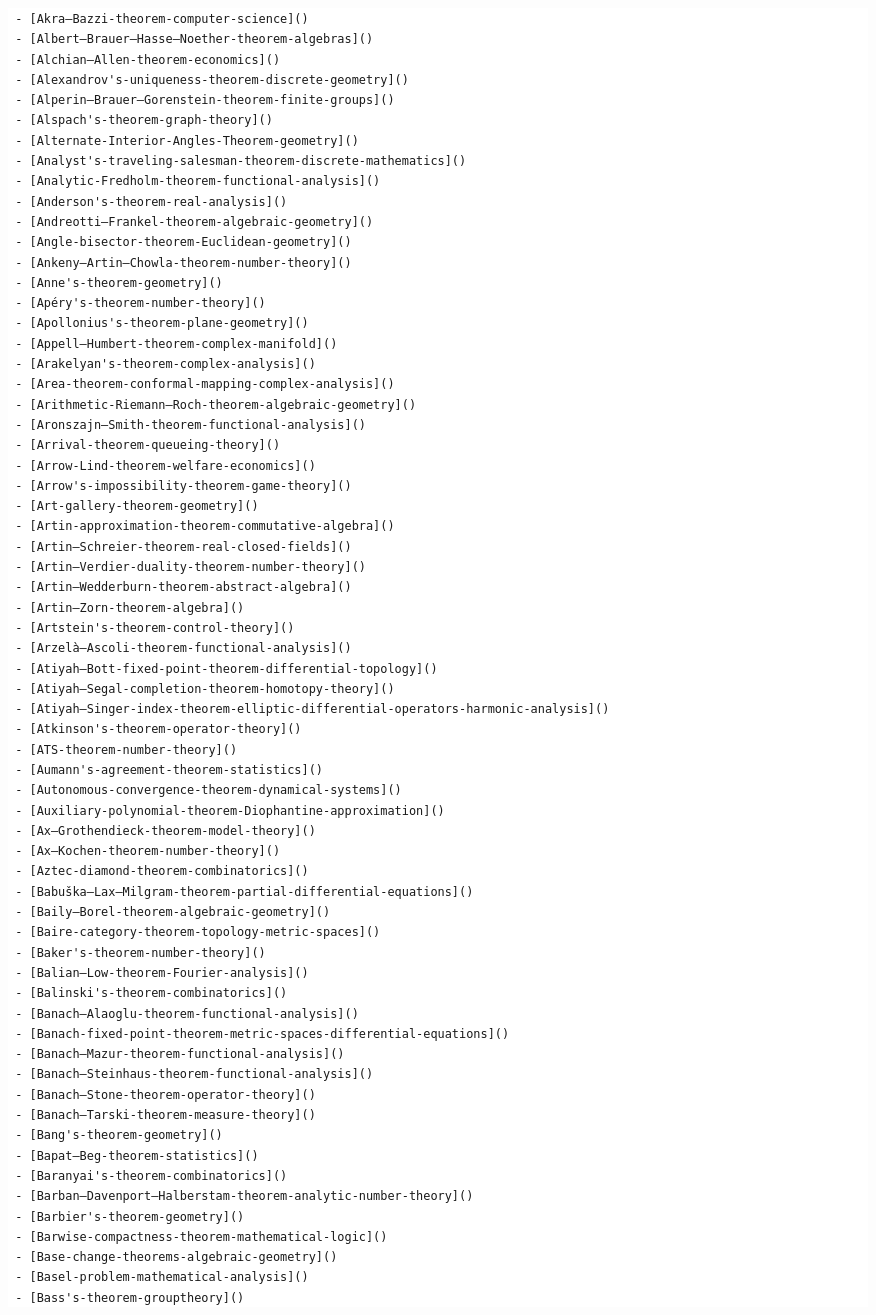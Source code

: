     - [Akra–Bazzi-theorem-computer-science]()
     - [Albert–Brauer–Hasse–Noether-theorem-algebras]()
     - [Alchian–Allen-theorem-economics]()
     - [Alexandrov's-uniqueness-theorem-discrete-geometry]()
     - [Alperin–Brauer–Gorenstein-theorem-finite-groups]()
     - [Alspach's-theorem-graph-theory]()
     - [Alternate-Interior-Angles-Theorem-geometry]()
     - [Analyst's-traveling-salesman-theorem-discrete-mathematics]()
     - [Analytic-Fredholm-theorem-functional-analysis]()
     - [Anderson's-theorem-real-analysis]()
     - [Andreotti–Frankel-theorem-algebraic-geometry]()
     - [Angle-bisector-theorem-Euclidean-geometry]()
     - [Ankeny–Artin–Chowla-theorem-number-theory]()
     - [Anne's-theorem-geometry]()
     - [Apéry's-theorem-number-theory]()
     - [Apollonius's-theorem-plane-geometry]()
     - [Appell–Humbert-theorem-complex-manifold]()
     - [Arakelyan's-theorem-complex-analysis]()
     - [Area-theorem-conformal-mapping-complex-analysis]()
     - [Arithmetic-Riemann–Roch-theorem-algebraic-geometry]()
     - [Aronszajn–Smith-theorem-functional-analysis]()
     - [Arrival-theorem-queueing-theory]()
     - [Arrow-Lind-theorem-welfare-economics]()
     - [Arrow's-impossibility-theorem-game-theory]()
     - [Art-gallery-theorem-geometry]()
     - [Artin-approximation-theorem-commutative-algebra]()
     - [Artin–Schreier-theorem-real-closed-fields]()
     - [Artin–Verdier-duality-theorem-number-theory]()
     - [Artin–Wedderburn-theorem-abstract-algebra]()
     - [Artin–Zorn-theorem-algebra]()
     - [Artstein's-theorem-control-theory]()
     - [Arzelà–Ascoli-theorem-functional-analysis]()
     - [Atiyah–Bott-fixed-point-theorem-differential-topology]()
     - [Atiyah–Segal-completion-theorem-homotopy-theory]()
     - [Atiyah–Singer-index-theorem-elliptic-differential-operators-harmonic-analysis]()
     - [Atkinson's-theorem-operator-theory]()
     - [ATS-theorem-number-theory]()
     - [Aumann's-agreement-theorem-statistics]()
     - [Autonomous-convergence-theorem-dynamical-systems]()
     - [Auxiliary-polynomial-theorem-Diophantine-approximation]()
     - [Ax–Grothendieck-theorem-model-theory]()
     - [Ax–Kochen-theorem-number-theory]()
     - [Aztec-diamond-theorem-combinatorics]()
     - [Babuška–Lax–Milgram-theorem-partial-differential-equations]()
     - [Baily–Borel-theorem-algebraic-geometry]()
     - [Baire-category-theorem-topology-metric-spaces]()
     - [Baker's-theorem-number-theory]()
     - [Balian–Low-theorem-Fourier-analysis]()
     - [Balinski's-theorem-combinatorics]()
     - [Banach–Alaoglu-theorem-functional-analysis]()
     - [Banach-fixed-point-theorem-metric-spaces-differential-equations]()
     - [Banach–Mazur-theorem-functional-analysis]()
     - [Banach–Steinhaus-theorem-functional-analysis]()
     - [Banach–Stone-theorem-operator-theory]()
     - [Banach–Tarski-theorem-measure-theory]()
     - [Bang's-theorem-geometry]()
     - [Bapat–Beg-theorem-statistics]()
     - [Baranyai's-theorem-combinatorics]()
     - [Barban–Davenport–Halberstam-theorem-analytic-number-theory]()
     - [Barbier's-theorem-geometry]()
     - [Barwise-compactness-theorem-mathematical-logic]()
     - [Base-change-theorems-algebraic-geometry]()
     - [Basel-problem-mathematical-analysis]()
     - [Bass's-theorem-grouptheory]()